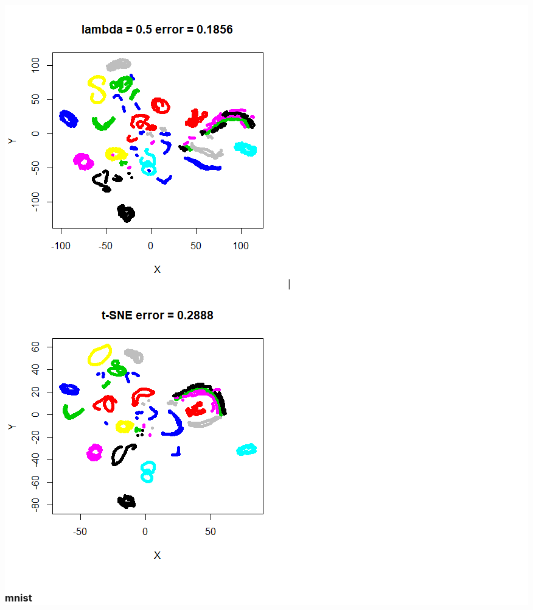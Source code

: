![coil20 lambda 0.5](../img/tee/coil20_p40_l0_5.png)|![coil20 t-SNE](../img/tee/coil20_p40_tsne.png)

### mnist
